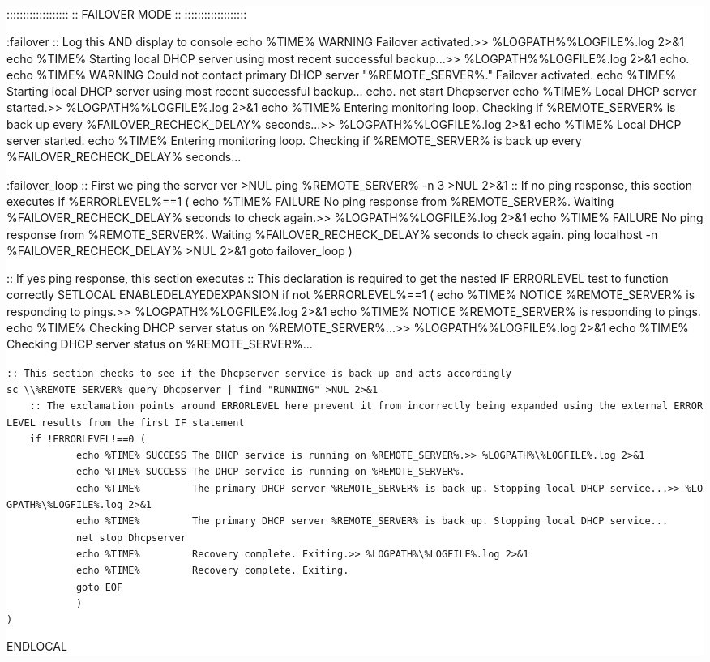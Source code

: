  
 :::::::::::::::::::
 :: FAILOVER MODE ::
 :::::::::::::::::::
 
 :failover
 :: Log this AND display to console
 echo %TIME% WARNING Failover activated.>> %LOGPATH%\%LOGFILE%.log 2>&1
 echo %TIME%         Starting local DHCP server using most recent successful backup...>> %LOGPATH%\%LOGFILE%.log 2>&1
 echo.
 echo %TIME% WARNING Could not contact primary DHCP server "%REMOTE_SERVER%." Failover activated.
 echo %TIME%         Starting local DHCP server using most recent successful backup...
 echo.
 net start Dhcpserver
 echo %TIME%         Local DHCP server started.>> %LOGPATH%\%LOGFILE%.log 2>&1
 echo %TIME%         Entering monitoring loop. Checking if %REMOTE_SERVER% is back up every %FAILOVER_RECHECK_DELAY% seconds...>> %LOGPATH%\%LOGFILE%.log 2>&1
 echo %TIME%         Local DHCP server started.
 echo %TIME%         Entering monitoring loop. Checking if %REMOTE_SERVER% is back up every %FAILOVER_RECHECK_DELAY% seconds...
 
 
 :failover_loop
 :: First we ping the server
 ver >NUL
 ping %REMOTE_SERVER% -n 3 >NUL 2>&1
 :: If no ping response, this section executes
 if %ERRORLEVEL%==1 (
 	echo %TIME% FAILURE No ping response from %REMOTE_SERVER%. Waiting %FAILOVER_RECHECK_DELAY% seconds to check again.>> %LOGPATH%\%LOGFILE%.log 2>&1
 	echo %TIME% FAILURE No ping response from %REMOTE_SERVER%. Waiting %FAILOVER_RECHECK_DELAY% seconds to check again.
 	ping localhost -n %FAILOVER_RECHECK_DELAY% >NUL 2>&1
 	goto failover_loop
 	)
 
 :: If yes ping response, this section executes
 :: This declaration is required to get the nested IF ERRORLEVEL test to function correctly
 SETLOCAL ENABLEDELAYEDEXPANSION
 if not %ERRORLEVEL%==1 (
 	echo %TIME% NOTICE %REMOTE_SERVER% is responding to pings.>> %LOGPATH%\%LOGFILE%.log 2>&1
 	echo %TIME% NOTICE %REMOTE_SERVER% is responding to pings.
 	echo %TIME%        Checking DHCP server status on %REMOTE_SERVER%...>> %LOGPATH%\%LOGFILE%.log 2>&1
 	echo %TIME%        Checking DHCP server status on %REMOTE_SERVER%...
 	
 	:: This section checks to see if the Dhcpserver service is back up and acts accordingly
 	sc \\%REMOTE_SERVER% query Dhcpserver | find "RUNNING" >NUL 2>&1
 		:: The exclamation points around ERRORLEVEL here prevent it from incorrectly being expanded using the external ERRORLEVEL results from the first IF statement
 		if !ERRORLEVEL!==0 (
 				echo %TIME% SUCCESS The DHCP service is running on %REMOTE_SERVER%.>> %LOGPATH%\%LOGFILE%.log 2>&1
 				echo %TIME% SUCCESS The DHCP service is running on %REMOTE_SERVER%.
 				echo %TIME%         The primary DHCP server %REMOTE_SERVER% is back up. Stopping local DHCP service...>> %LOGPATH%\%LOGFILE%.log 2>&1
 				echo %TIME%         The primary DHCP server %REMOTE_SERVER% is back up. Stopping local DHCP service...
 				net stop Dhcpserver
 				echo %TIME%         Recovery complete. Exiting.>> %LOGPATH%\%LOGFILE%.log 2>&1
 				echo %TIME%         Recovery complete. Exiting.
 				goto EOF
 				)
 	)
 ENDLOCAL
 